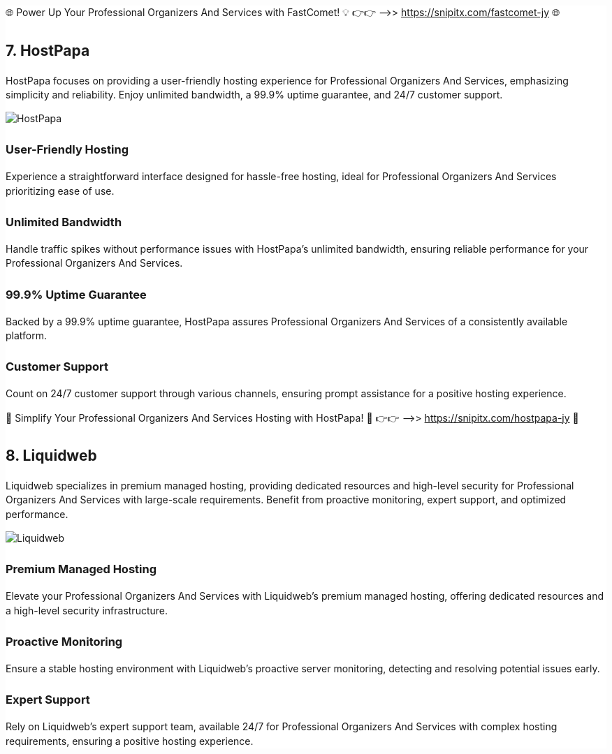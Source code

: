 🌐 Power Up Your Professional Organizers And Services with FastComet! 💡
👉👉 -->> https://snipitx.com/fastcomet-jy 🌐

## 7. HostPapa

HostPapa focuses on providing a user-friendly hosting experience for Professional Organizers And Services, emphasizing simplicity and reliability. Enjoy unlimited bandwidth, a 99.9% uptime guarantee, and 24/7 customer support.

![HostPapa](https://i.imgur.com/ouDTkvl.jpeg "HostPapa Hosting")

### User-Friendly Hosting
Experience a straightforward interface designed for hassle-free hosting, ideal for Professional Organizers And Services prioritizing ease of use.

### Unlimited Bandwidth
Handle traffic spikes without performance issues with HostPapa’s unlimited bandwidth, ensuring reliable performance for your Professional Organizers And Services.

### 99.9% Uptime Guarantee
Backed by a 99.9% uptime guarantee, HostPapa assures Professional Organizers And Services of a consistently available platform.

### Customer Support
Count on 24/7 customer support through various channels, ensuring prompt assistance for a positive hosting experience.

🌈 Simplify Your Professional Organizers And Services Hosting with HostPapa! 🚀
👉👉 -->> https://snipitx.com/hostpapa-jy 🚀

## 8. Liquidweb

Liquidweb specializes in premium managed hosting, providing dedicated resources and high-level security for Professional Organizers And Services with large-scale requirements. Benefit from proactive monitoring, expert support, and optimized performance.

![Liquidweb](https://i.imgur.com/4IvT9SC.jpeg "Liquidweb Hosting")

### Premium Managed Hosting
Elevate your Professional Organizers And Services with Liquidweb’s premium managed hosting, offering dedicated resources and a high-level security infrastructure.

### Proactive Monitoring
Ensure a stable hosting environment with Liquidweb’s proactive server monitoring, detecting and resolving potential issues early.

### Expert Support
Rely on Liquidweb’s expert support team, available 24/7 for Professional Organizers And Services with complex hosting requirements, ensuring a positive hosting experience.
